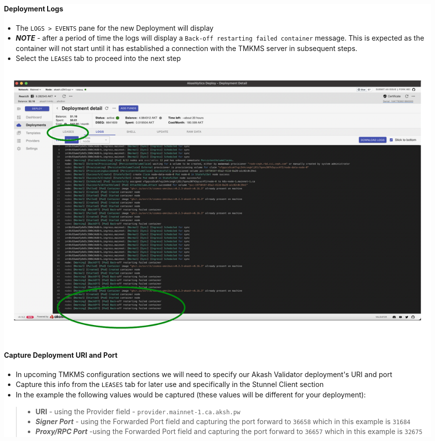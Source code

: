 #### Deployment Logs

- The `LOGS > EVENTS` pane for the new Deployment will display
- _**NOTE**_ - after a period of time the logs will display a `Back-off restarting failed container` message. This is expected as the container will not start until it has established a connection with the TMKMS server in subsequent steps.
- Select the `LEASES` tab to proceed into the next step

![](../../../assets/validatorDeploymentLogs.png)

#### Capture Deployment URI and Port

- In upcoming TMKMS configuration sections we will need to specify our Akash Validator deployment's URI and port
- Capture this info from the `LEASES` tab for later use and specifically in the Stunnel Client section
- In the example the following values would be captured (these values will be different for your deployment):

> - **URI** - using the Provider field - `provider.mainnet-1.ca.aksh.pw`
> - _**Signer Port**_ - using the Forwarded Port field and capturing the port forward to `36658` which in this example is `31684`
> - _**Proxy/RPC Port**_ -using the Forwarded Port field and capturing the port forward to `36657` which in this example is `32675`
